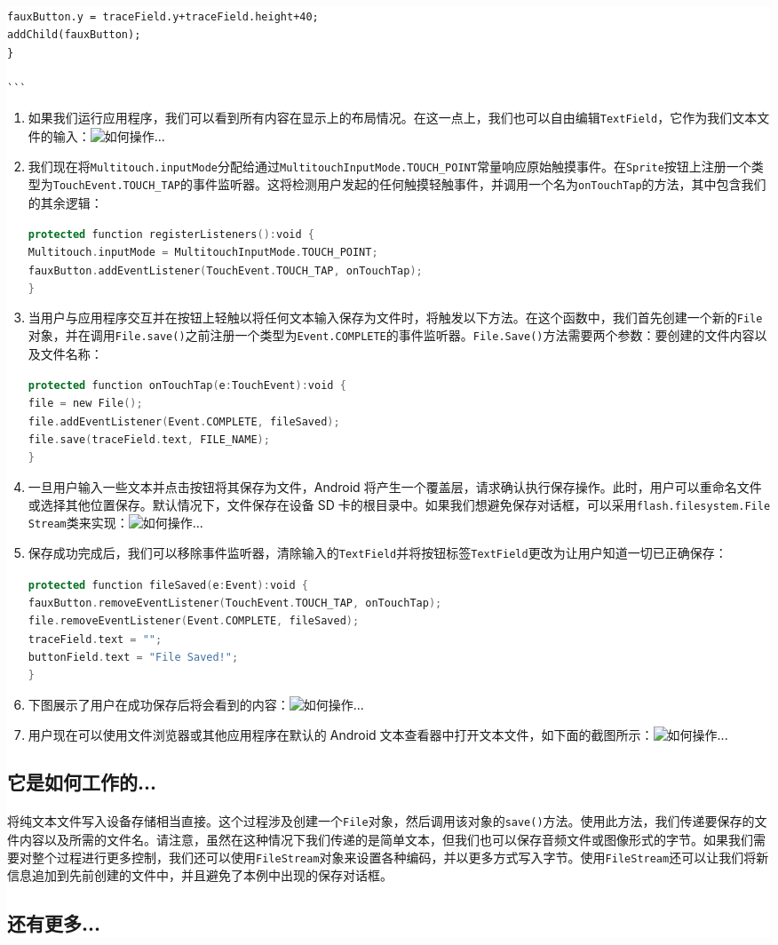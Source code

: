     fauxButton.y = traceField.y+traceField.height+40;
    addChild(fauxButton);
    }

    ```

1.  如果我们运行应用程序，我们可以看到所有内容在显示上的布局情况。在这一点上，我们也可以自由编辑`TextField`，它作为我们文本文件的输入：![如何操作...](img/1420_08_02.jpg)

1.  我们现在将`Multitouch.inputMode`分配给通过`MultitouchInputMode.TOUCH_POINT`常量响应原始触摸事件。在`Sprite`按钮上注册一个类型为`TouchEvent.TOUCH_TAP`的事件监听器。这将检测用户发起的任何触摸轻触事件，并调用一个名为`onTouchTap`的方法，其中包含我们的其余逻辑：

    ```kt
    protected function registerListeners():void {
    Multitouch.inputMode = MultitouchInputMode.TOUCH_POINT;
    fauxButton.addEventListener(TouchEvent.TOUCH_TAP, onTouchTap);
    }

    ```

1.  当用户与应用程序交互并在按钮上轻触以将任何文本输入保存为文件时，将触发以下方法。在这个函数中，我们首先创建一个新的`File`对象，并在调用`File.save()`之前注册一个类型为`Event.COMPLETE`的事件监听器。`File.Save()`方法需要两个参数：要创建的文件内容以及文件名称：

    ```kt
    protected function onTouchTap(e:TouchEvent):void {
    file = new File();
    file.addEventListener(Event.COMPLETE, fileSaved);
    file.save(traceField.text, FILE_NAME);
    }

    ```

1.  一旦用户输入一些文本并点击按钮将其保存为文件，Android 将产生一个覆盖层，请求确认执行保存操作。此时，用户可以重命名文件或选择其他位置保存。默认情况下，文件保存在设备 SD 卡的根目录中。如果我们想避免保存对话框，可以采用`flash.filesystem.FileStream`类来实现：![如何操作...](img/1420_08_03.jpg)

1.  保存成功完成后，我们可以移除事件监听器，清除输入的`TextField`并将按钮标签`TextField`更改为让用户知道一切已正确保存：

    ```kt
    protected function fileSaved(e:Event):void {
    fauxButton.removeEventListener(TouchEvent.TOUCH_TAP, onTouchTap);
    file.removeEventListener(Event.COMPLETE, fileSaved);
    traceField.text = "";
    buttonField.text = "File Saved!";
    }

    ```

1.  下图展示了用户在成功保存后将会看到的内容：![如何操作...](img/1420_08_04.jpg)

1.  用户现在可以使用文件浏览器或其他应用程序在默认的 Android 文本查看器中打开文本文件，如下面的截图所示：![如何操作...](img/1420_08_05.jpg)

## 它是如何工作的...

将纯文本文件写入设备存储相当直接。这个过程涉及创建一个`File`对象，然后调用该对象的`save()`方法。使用此方法，我们传递要保存的文件内容以及所需的文件名。请注意，虽然在这种情况下我们传递的是简单文本，但我们也可以保存音频文件或图像形式的字节。如果我们需要对整个过程进行更多控制，我们还可以使用`FileStream`对象来设置各种编码，并以更多方式写入字节。使用`FileStream`还可以让我们将新信息追加到先前创建的文件中，并且避免了本例中出现的保存对话框。

## 还有更多...
